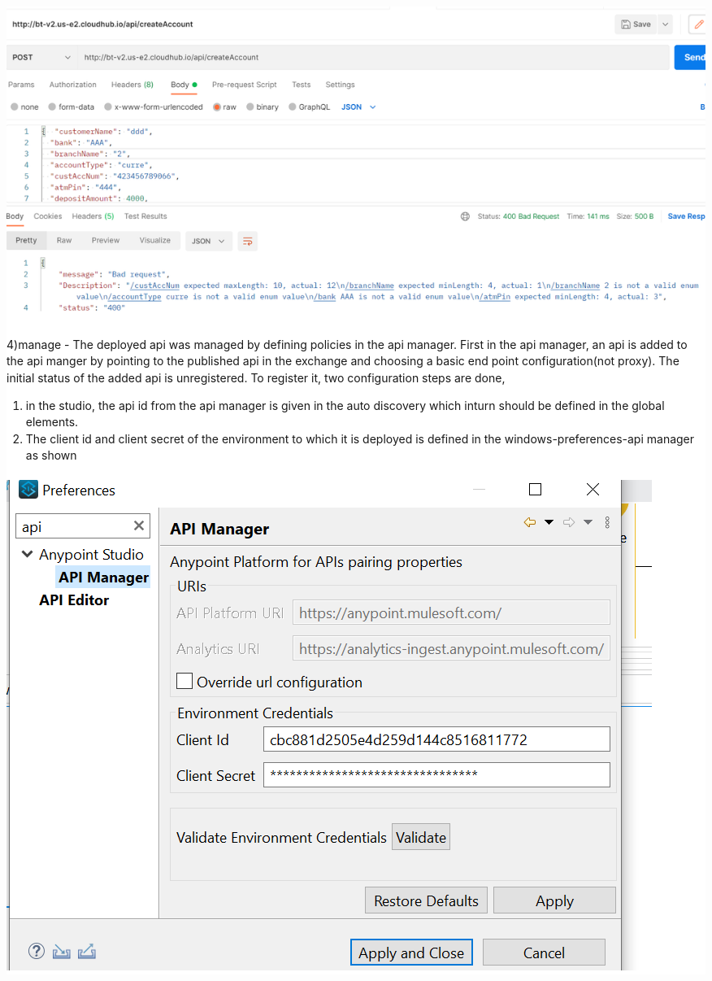 ##### ![d3-4b-IncorrectInputdataSent](https://github.com/jayashree-learnings/mulesoft-projects/blob/main/00_includes/proj-07-design-develop-deploy-01/d3-4b-Validation-04-allValidations.PNG)  


4)manage - The deployed api was managed by defining policies in the api manager. First in the api manager, an api is added to the api manger by pointing to the published api in the exchange and choosing a basic end point configuration(not proxy). The initial status of the added api is unregistered. To register it, two configuration steps are done,
1) in the studio, the api id from the api manager is given in the auto discovery which inturn should be defined in the global elements.
2) The client id and client secret of the environment to which it is deployed is defined in the windows-preferences-api manager as shown

##### ![d4-0-clientidSecretGiven](https://github.com/jayashree-learnings/mulesoft-projects/blob/main/00_includes/proj-07-design-develop-deploy-01/d4-0-clientidSecretStudio.PNG)  
